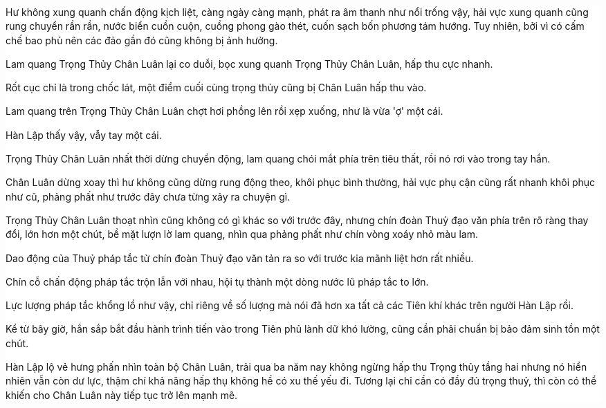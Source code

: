 Hư không xung quanh chấn động kịch liệt, càng ngày càng mạnh, phát ra âm thanh như nổi trống vậy, hải vực xung quanh cũng rung chuyển rần rần, nước biển cuồn cuộn, cuồng phong gào thét, cuốn sạch bốn phương tám hướng. Tuy nhiên, bởi vì có cấm chế bao phủ nên các đảo gần đó cũng không bị ảnh hưởng.

Lam quang Trọng Thủy Chân Luân lại co duỗi, bọc xung quanh Trọng Thủy Chân Luân, hấp thu cực nhanh.

Rốt cục chỉ là trong chốc lát, một điểm cuối cùng trọng thủy cũng bị Chân Luân hấp thu vào.

Lam quang trên Trọng Thủy Chân Luân chợt hơi phồng lên rồi xẹp xuống, như là vừa 'ợ' một cái.

Hàn Lập thấy vậy, vẫy tay một cái.

Trọng Thủy Chân Luân nhất thời dừng chuyển động, lam quang chói mắt phía trên tiêu thất, rồi nó rơi vào trong tay hắn.

Chân Luân dừng xoay thì hư không cũng dừng rung động theo, khôi phục bình thường, hải vực phụ cận cũng rất nhanh khôi phục như cũ, phảng phất như trước đây chưa từng xảy ra chuyện gì.

Trọng Thủy Chân Luân thoạt nhìn cũng không có gì khác so với trước đây, nhưng chín đoàn Thuỷ đạo văn phía trên rõ ràng thay đổi, lớn hơn một chút, bề mặt lượn lờ lam quang, nhìn qua phảng phất như chín vòng xoáy nhỏ màu lam.

Dao động của Thuỷ pháp tắc từ chín đoàn Thuỷ đạo văn tản ra so với trước kia mãnh liệt hơn rất nhiều.

Chín cỗ chấn động pháp tắc trộn lẫn với nhau, hội tụ thành một dòng nước lũ pháp tắc to lớn.

Lực lượng pháp tắc khổng lồ như vậy, chỉ riêng về số lượng mà nói đã hơn xa tất cả các Tiên khí khác trên người Hàn Lập rồi.

Kể từ bây giờ, hắn sắp bắt đầu hành trình tiến vào trong Tiên phủ lành dữ khó lường, cũng cần phải chuẩn bị bảo đảm sinh tồn một chút.

Hàn Lập lộ vẻ hưng phấn nhìn toàn bộ Chân Luân, trải qua ba năm nay không ngừng hấp thu Trọng thủy tầng hai nhưng nó hiển nhiên vẫn còn dư lực, thậm chí khả năng hấp thụ không hề có xu thế yếu đi. Tương lại chỉ cần có đầy đủ trọng thuỷ, thì còn có thể khiến cho Chân Luân này tiếp tục trở lên mạnh mẽ.
